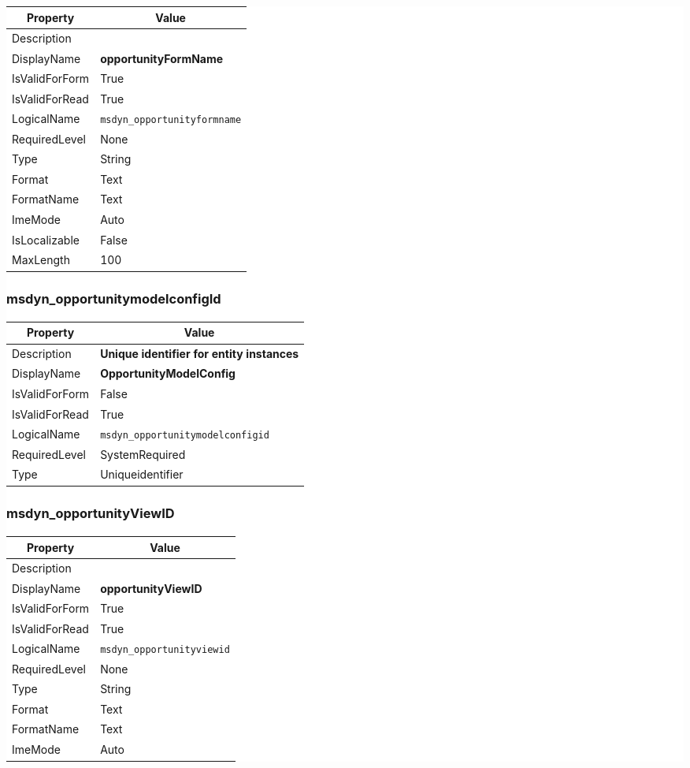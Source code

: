 |Property|Value|
|---|---|
|Description||
|DisplayName|**opportunityFormName**|
|IsValidForForm|True|
|IsValidForRead|True|
|LogicalName|`msdyn_opportunityformname`|
|RequiredLevel|None|
|Type|String|
|Format|Text|
|FormatName|Text|
|ImeMode|Auto|
|IsLocalizable|False|
|MaxLength|100|

### <a name="BKMK_msdyn_opportunitymodelconfigId"></a> msdyn_opportunitymodelconfigId

|Property|Value|
|---|---|
|Description|**Unique identifier for entity instances**|
|DisplayName|**OpportunityModelConfig**|
|IsValidForForm|False|
|IsValidForRead|True|
|LogicalName|`msdyn_opportunitymodelconfigid`|
|RequiredLevel|SystemRequired|
|Type|Uniqueidentifier|

### <a name="BKMK_msdyn_opportunityViewID"></a> msdyn_opportunityViewID

|Property|Value|
|---|---|
|Description||
|DisplayName|**opportunityViewID**|
|IsValidForForm|True|
|IsValidForRead|True|
|LogicalName|`msdyn_opportunityviewid`|
|RequiredLevel|None|
|Type|String|
|Format|Text|
|FormatName|Text|
|ImeMode|Auto|
